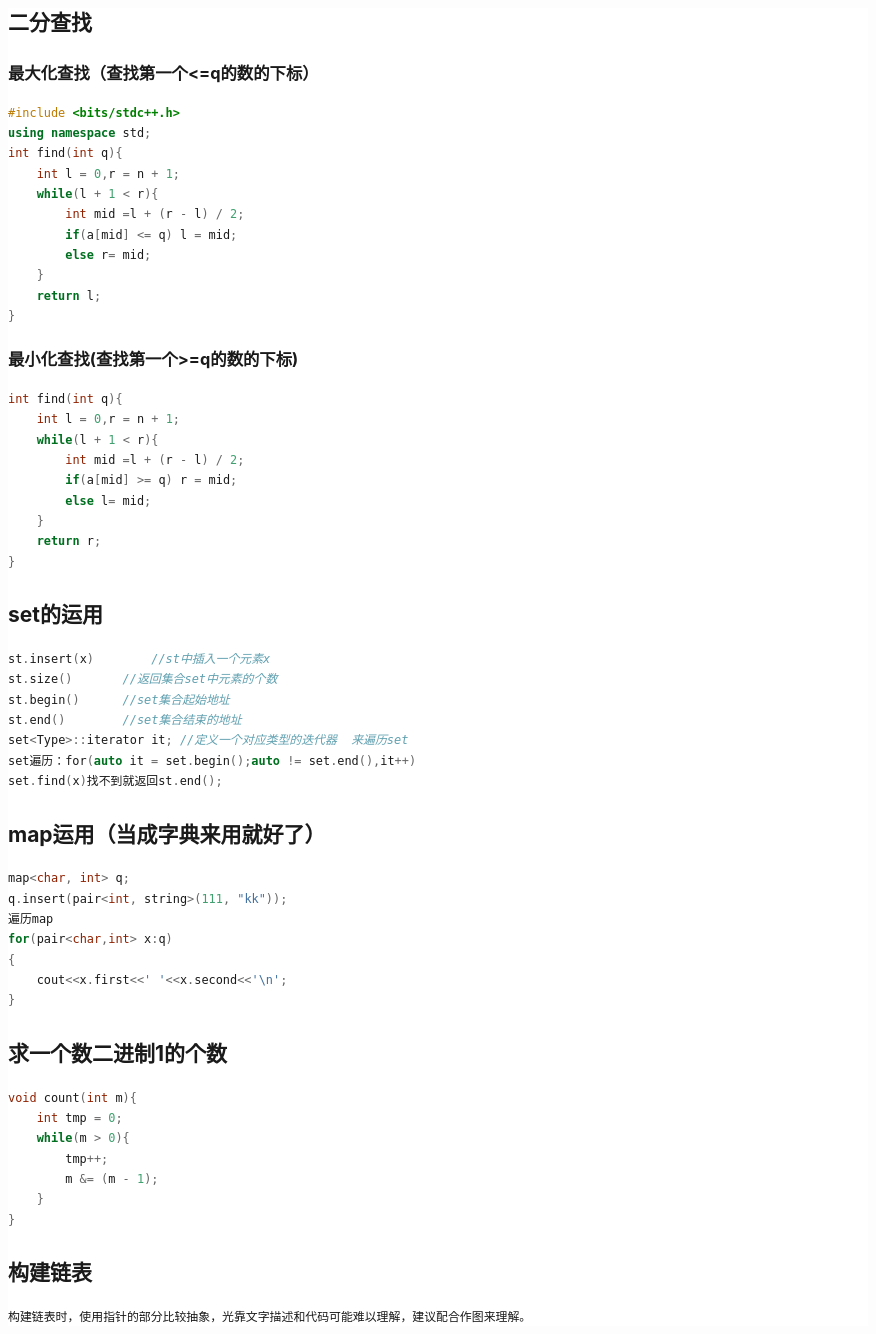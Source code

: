 ## 二分查找
### 最大化查找（查找第一个<=q的数的下标）
```cpp
#include <bits/stdc++.h>
using namespace std;
int find(int q){
    int l = 0,r = n + 1;
    while(l + 1 < r){
        int mid =l + (r - l) / 2;
        if(a[mid] <= q) l = mid;
        else r= mid;
    }
    return l;
}
```
### 最小化查找(查找第一个>=q的数的下标)
```cpp
int find(int q){
    int l = 0,r = n + 1;
    while(l + 1 < r){
        int mid =l + (r - l) / 2;
        if(a[mid] >= q) r = mid;
        else l= mid;
    }
    return r;
}
```
## set的运用
```cpp
st.insert(x)		//st中插入一个元素x
st.size()		//返回集合set中元素的个数
st.begin()		//set集合起始地址
st.end()		//set集合结束的地址
set<Type>::iterator it; //定义一个对应类型的迭代器  来遍历set
set遍历：for(auto it = set.begin();auto != set.end(),it++)
set.find(x)找不到就返回st.end();
```
## map运用（当成字典来用就好了）
```cpp
map<char, int> q;
q.insert(pair<int, string>(111, "kk"));
遍历map
for(pair<char,int> x:q)
{
    cout<<x.first<<' '<<x.second<<'\n';
}
```
## 求一个数二进制1的个数
```cpp
void count(int m){
    int tmp = 0;
    while(m > 0){
        tmp++;
        m &= (m - 1);
    }
}
```
## 构建链表
    构建链表时，使用指针的部分比较抽象，光靠文字描述和代码可能难以理解，建议配合作图来理解。
